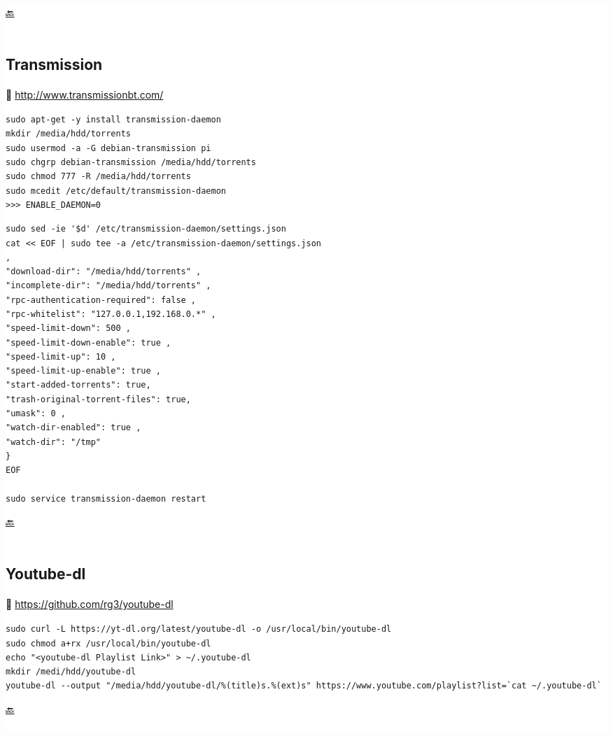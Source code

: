 ```shell
```
[:back:](#command-line-interface-tools)
<br><br>

Transmission
------------
:link: http://www.transmissionbt.com/
```shell
sudo apt-get -y install transmission-daemon
mkdir /media/hdd/torrents
sudo usermod -a -G debian-transmission pi
sudo chgrp debian-transmission /media/hdd/torrents
sudo chmod 777 -R /media/hdd/torrents
sudo mcedit /etc/default/transmission-daemon
>>> ENABLE_DAEMON=0
```
```shell
sudo sed -ie '$d' /etc/transmission-daemon/settings.json
cat << EOF | sudo tee -a /etc/transmission-daemon/settings.json
,
"download-dir": "/media/hdd/torrents" ,
"incomplete-dir": "/media/hdd/torrents" ,
"rpc-authentication-required": false ,
"rpc-whitelist": "127.0.0.1,192.168.0.*" ,
"speed-limit-down": 500 ,
"speed-limit-down-enable": true ,
"speed-limit-up": 10 ,
"speed-limit-up-enable": true ,
"start-added-torrents": true,
"trash-original-torrent-files": true,
"umask": 0 ,
"watch-dir-enabled": true ,
"watch-dir": "/tmp"
}
EOF

sudo service transmission-daemon restart
```

[:back:](#command-line-interface-tools)
<br><br>

Youtube-dl
----------
:link: https://github.com/rg3/youtube-dl
```shell
sudo curl -L https://yt-dl.org/latest/youtube-dl -o /usr/local/bin/youtube-dl
sudo chmod a+rx /usr/local/bin/youtube-dl
echo "<youtube-dl Playlist Link>" > ~/.youtube-dl
mkdir /medi/hdd/youtube-dl
youtube-dl --output "/media/hdd/youtube-dl/%(title)s.%(ext)s" https://www.youtube.com/playlist?list=`cat ~/.youtube-dl`
```
[:back:](#command-line-interface-tools)
<br><br>
